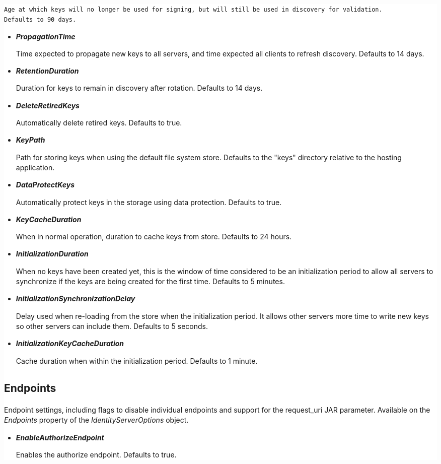     Age at which keys will no longer be used for signing, but will still be used in discovery for validation.
    Defaults to 90 days.

* ***PropagationTime***

    Time expected to propagate new keys to all servers, and time expected all clients to refresh discovery.
    Defaults to 14 days.

* ***RetentionDuration***

    Duration for keys to remain in discovery after rotation.
    Defaults to 14 days.

* ***DeleteRetiredKeys***

    Automatically delete retired keys.
    Defaults to true.
        
* ***KeyPath***

    Path for storing keys when using the default file system store.
    Defaults to the "keys" directory relative to the hosting application.

* ***DataProtectKeys***

    Automatically protect keys in the storage using data protection.
    Defaults to true.

* ***KeyCacheDuration***

    When in normal operation, duration to cache keys from store.
    Defaults to 24 hours.

* ***InitializationDuration***

    When no keys have been created yet, this is the window of time considered to be an initialization 
    period to allow all servers to synchronize if the keys are being created for the first time.
    Defaults to 5 minutes.

* ***InitializationSynchronizationDelay***

    Delay used when re-loading from the store when the initialization period. It allows
    other servers more time to write new keys so other servers can include them.
    Defaults to 5 seconds.

* ***InitializationKeyCacheDuration***

    Cache duration when within the initialization period.
    Defaults to 1 minute.

## Endpoints
Endpoint settings, including flags to disable individual endpoints and support for the request_uri JAR parameter. Available on the *Endpoints* property of the *IdentityServerOptions* object.

* ***EnableAuthorizeEndpoint***

    Enables the authorize endpoint. Defaults to true.
